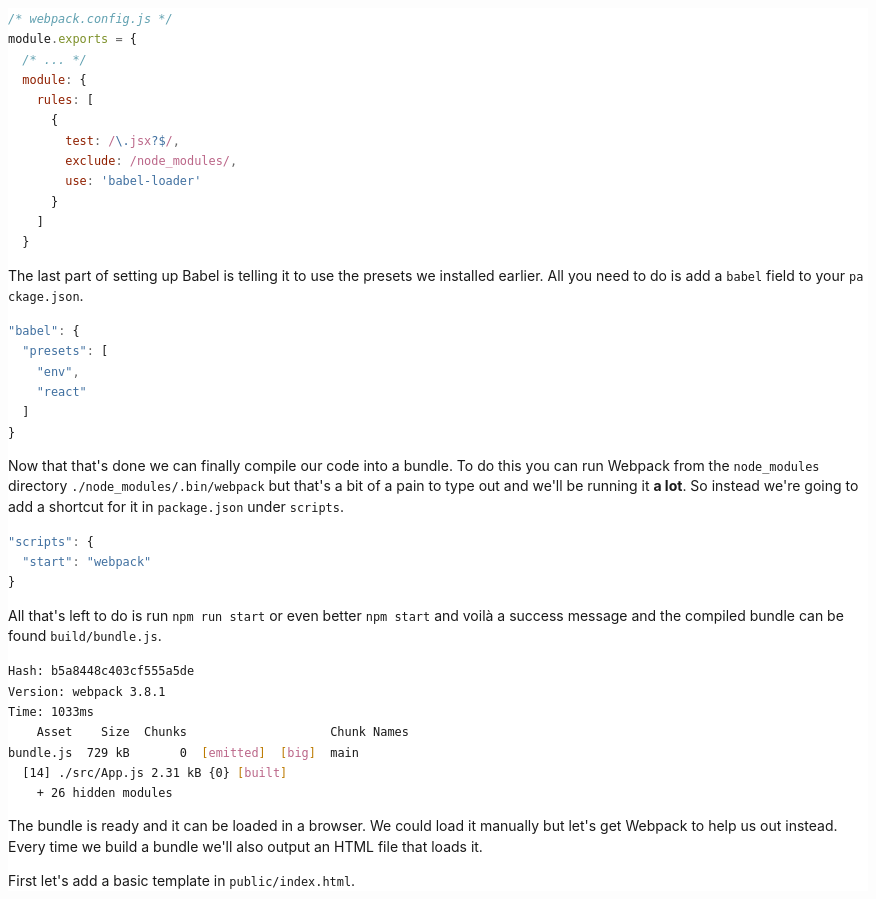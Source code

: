 ```js
/* webpack.config.js */
module.exports = {
  /* ... */
  module: {
    rules: [
      {
        test: /\.jsx?$/,
        exclude: /node_modules/,
        use: 'babel-loader'
      }
    ]
  }
```

The last part of setting up Babel is telling it to use the presets we installed earlier. All you need to do is add a `babel` field to your `package.json`.

```js
"babel": {
  "presets": [
    "env",
    "react"
  ]
}
```

Now that that's done we can finally compile our code into a bundle. To do this you can run Webpack from the `node_modules` directory `./node_modules/.bin/webpack` but that's a bit of a pain to type out and we'll be running it **a lot**.
So instead we're going to add a shortcut for it in `package.json` under `scripts`.

```js
"scripts": {
  "start": "webpack"
}
```

All that's left to do is run `npm run start` or even better `npm start` and voilà a success message and the compiled bundle can be found `build/bundle.js`. 

```sh
Hash: b5a8448c403cf555a5de
Version: webpack 3.8.1
Time: 1033ms
    Asset    Size  Chunks                    Chunk Names
bundle.js  729 kB       0  [emitted]  [big]  main
  [14] ./src/App.js 2.31 kB {0} [built]
    + 26 hidden modules
```

The bundle is ready and it can be loaded in a browser. We could load it manually but let's get Webpack to help us out instead. Every time we build a bundle we'll also output an HTML file that loads it. 

First let's add a basic template in `public/index.html`.
